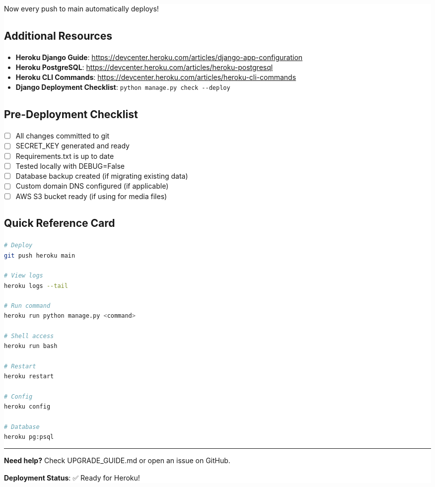 Now every push to main automatically deploys!

## Additional Resources

- **Heroku Django Guide**: https://devcenter.heroku.com/articles/django-app-configuration
- **Heroku PostgreSQL**: https://devcenter.heroku.com/articles/heroku-postgresql
- **Heroku CLI Commands**: https://devcenter.heroku.com/articles/heroku-cli-commands
- **Django Deployment Checklist**: `python manage.py check --deploy`

## Pre-Deployment Checklist

- [ ] All changes committed to git
- [ ] SECRET_KEY generated and ready
- [ ] Requirements.txt is up to date
- [ ] Tested locally with DEBUG=False
- [ ] Database backup created (if migrating existing data)
- [ ] Custom domain DNS configured (if applicable)
- [ ] AWS S3 bucket ready (if using for media files)

## Quick Reference Card

```bash
# Deploy
git push heroku main

# View logs
heroku logs --tail

# Run command
heroku run python manage.py <command>

# Shell access
heroku run bash

# Restart
heroku restart

# Config
heroku config

# Database
heroku pg:psql
```

---

**Need help?** Check UPGRADE_GUIDE.md or open an issue on GitHub.

**Deployment Status**: ✅ Ready for Heroku!
